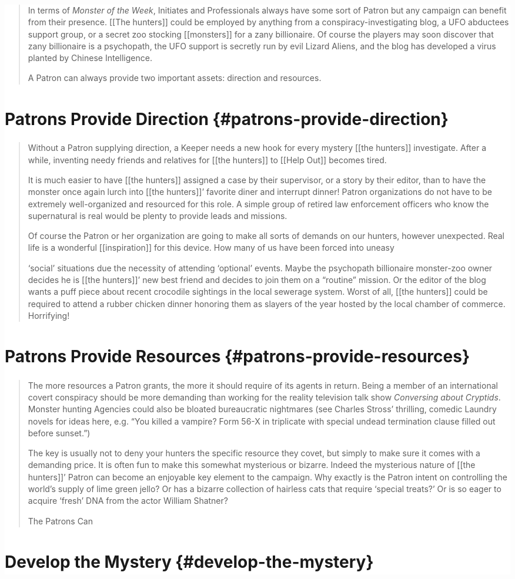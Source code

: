 > In terms of *Monster of the Week*, Initiates and Professionals always have some sort of Patron but any campaign can benefit from their presence. [[The hunters]] could be employed by anything from a conspiracy-investigating blog, a UFO abductees support group, or a secret zoo stocking [[monsters]] for a zany billionaire. Of course the players may soon discover that zany billionaire is a psychopath, the UFO support is secretly run by evil Lizard Aliens, and the blog has developed a virus planted by Chinese Intelligence.
>
> A Patron can always provide two important assets: direction and resources.

# Patrons Provide Direction {#patrons-provide-direction}

> Without a Patron supplying direction, a Keeper needs a new hook for every mystery [[the hunters]] investigate. After a while, inventing needy friends and relatives for [[the hunters]] to [[Help Out]] becomes tired.
>
> It is much easier to have [[the hunters]] assigned a case by their supervisor, or a story by their editor, than to have the monster once again lurch into [[the hunters]]’ favorite diner and interrupt dinner! Patron organizations do not have to be extremely well-organized and resourced for this role. A simple group of retired law enforcement officers who know the supernatural is real would be plenty to provide leads and missions.
>
> Of course the Patron or her organization are going to make all sorts of demands on our hunters, however unexpected. Real life is a wonderful [[inspiration]] for this device. How many of us have been forced into uneasy
>
> ‘social’ situations due the necessity of attending ‘optional’ events. Maybe the psychopath billionaire monster-zoo owner decides he is [[the hunters]]’ new best friend and decides to join them on a “routine” mission. Or the editor of the blog wants a puff piece about recent crocodile sightings in the local sewerage system. Worst of all, [[the hunters]] could be required to attend a rubber chicken dinner honoring them as slayers of the year hosted by the local chamber of commerce. Horrifying!

# Patrons Provide Resources {#patrons-provide-resources}

> The more resources a Patron grants, the more it should require of its agents in return. Being a member of an international covert conspiracy should be more demanding than working for the reality television talk show *Conversing about Cryptids*. Monster hunting Agencies could also be bloated bureaucratic nightmares (see Charles Stross’ thrilling, comedic Laundry novels for ideas here, e.g. “You killed a vampire? Form 56-X in triplicate with special undead termination clause filled out before sunset.”)
>
> The key is usually not to deny your hunters the specific resource they covet, but simply to make sure it comes with a demanding price. It is often fun to make this somewhat mysterious or bizarre. Indeed the mysterious nature of [[the hunters]]’ Patron can become an enjoyable key element to the campaign. Why exactly is the Patron intent on controlling the world’s supply of lime green jello? Or has a bizarre collection of hairless cats that require ‘special treats?’ Or is so eager to acquire ‘fresh’ DNA from the actor William Shatner?
>
> The Patrons Can

# Develop the Mystery {#develop-the-mystery}
